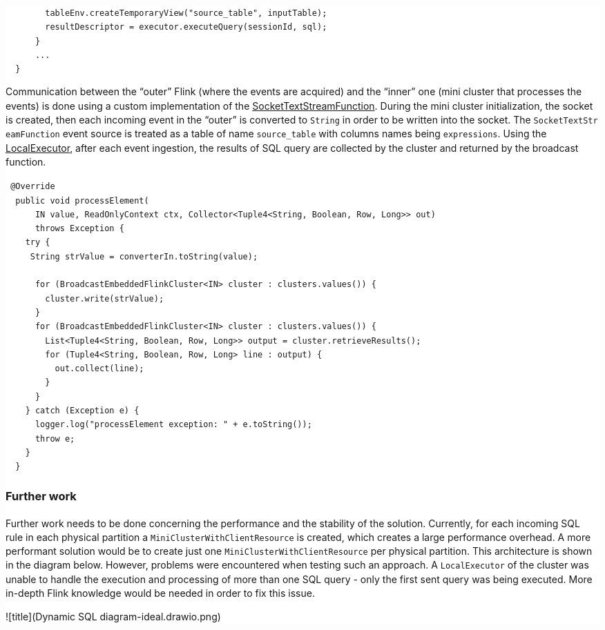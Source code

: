 		    tableEnv.createTemporaryView("source_table", inputTable);
		    resultDescriptor = executor.executeQuery(sessionId, sql);
		  }
		  ...
	  }

Communication between the “outer” Flink (where the events are acquired) and the “inner” one (mini cluster that processes the events) is done using a custom implementation of the [SocketTextStreamFunction](https://ci.apache.org/projects/flink/flink-docs-release-1.11/api/java/org/apache/flink/streaming/api/functions/source/SocketTextStreamFunction.html). During the mini cluster initialization, the socket is created, then each incoming event in the “outer” is converted to `String` in order to be written into the socket. The `SocketTextStreamFunction` event source is treated as a table of name `source_table` with columns names being `expressions`. Using the [LocalExecutor](https://ci.apache.org/projects/flink/flink-docs-release-1.11/api/java/org/apache/flink/client/deployment/executors/LocalExecutor.html), after each event ingestion, the results of SQL query are collected by the cluster and returned by the broadcast function.

	 @Override
	  public void processElement(
	      IN value, ReadOnlyContext ctx, Collector<Tuple4<String, Boolean, Row, Long>> out)
	      throws Exception {
	    try {
		 String strValue = converterIn.toString(value);
	
	      for (BroadcastEmbeddedFlinkCluster<IN> cluster : clusters.values()) {
	        cluster.write(strValue);
	      }
	      for (BroadcastEmbeddedFlinkCluster<IN> cluster : clusters.values()) {
	        List<Tuple4<String, Boolean, Row, Long>> output = cluster.retrieveResults();
	        for (Tuple4<String, Boolean, Row, Long> line : output) {
	          out.collect(line);
	        }
	      }
	    } catch (Exception e) {
	      logger.log("processElement exception: " + e.toString());
	      throw e;
	    }
	  }


### Further work
Further work needs to be done concerning the performance and the stability of the solution. Currently, for each incoming SQL rule in each physical partition a `MiniClusterWithClientResource` is created, which creates a large performance overhead. A more performant solution would be to create just one    `MiniClusterWithClientResource` per physical partition. This architecture is shown in the diagram below. However, problems were encountered when testing such an approach. A `LocalExecutor` of the cluster was unable to handle the execution and processing of more than one SQL query - only the first sent query was being executed. More in-depth Flink knowledge would be needed in order to fix this issue. 

![title](Dynamic SQL diagram-ideal.drawio.png)

